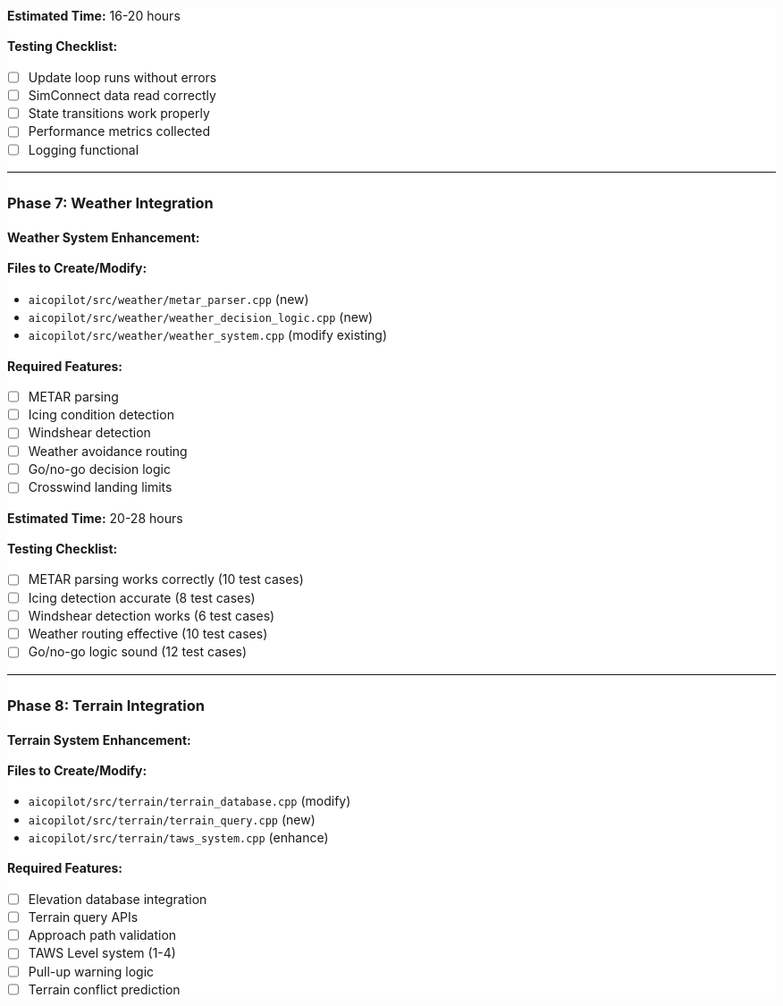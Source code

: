 **Estimated Time:** 16-20 hours

**Testing Checklist:**
- [ ] Update loop runs without errors
- [ ] SimConnect data read correctly
- [ ] State transitions work properly
- [ ] Performance metrics collected
- [ ] Logging functional

---

### Phase 7: Weather Integration

**Weather System Enhancement:**

**Files to Create/Modify:**
- `aicopilot/src/weather/metar_parser.cpp` (new)
- `aicopilot/src/weather/weather_decision_logic.cpp` (new)
- `aicopilot/src/weather/weather_system.cpp` (modify existing)

**Required Features:**
- [ ] METAR parsing
- [ ] Icing condition detection
- [ ] Windshear detection
- [ ] Weather avoidance routing
- [ ] Go/no-go decision logic
- [ ] Crosswind landing limits

**Estimated Time:** 20-28 hours

**Testing Checklist:**
- [ ] METAR parsing works correctly (10 test cases)
- [ ] Icing detection accurate (8 test cases)
- [ ] Windshear detection works (6 test cases)
- [ ] Weather routing effective (10 test cases)
- [ ] Go/no-go logic sound (12 test cases)

---

### Phase 8: Terrain Integration

**Terrain System Enhancement:**

**Files to Create/Modify:**
- `aicopilot/src/terrain/terrain_database.cpp` (modify)
- `aicopilot/src/terrain/terrain_query.cpp` (new)
- `aicopilot/src/terrain/taws_system.cpp` (enhance)

**Required Features:**
- [ ] Elevation database integration
- [ ] Terrain query APIs
- [ ] Approach path validation
- [ ] TAWS Level system (1-4)
- [ ] Pull-up warning logic
- [ ] Terrain conflict prediction
